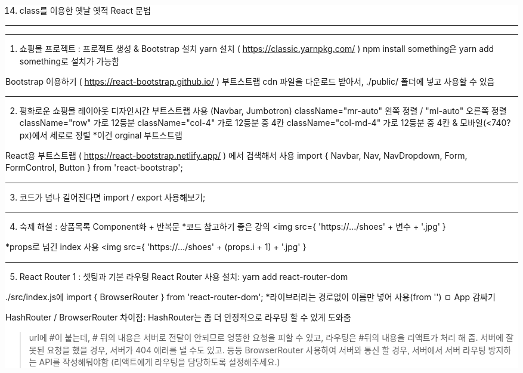 14. class를 이용한 옛날 옛적 React 문법

---

---

1. 쇼핑몰 프로젝트 : 프로젝트 생성 & Bootstrap 설치
   yarn 설치 ( https://classic.yarnpkg.com/ )
   npm install something은 yarn add something로 설치가 가능함

Bootstrap 이용하기 ( https://react-bootstrap.github.io/ )
부트스트랩 cdn 파일을 다운로드 받아서, ./public/ 폴더에 넣고 사용할 수 있음

---

2. 평화로운 쇼핑몰 레이아웃 디자인시간
   부트스트랩 사용 (Navbar, Jumbotron)
   className="mr-auto" 왼쪽 정렬 / "ml-auto" 오른쪽 정렬
   className="row" 가로 12등분
   className="col-4" 가로 12등분 중 4칸
   className="col-md-4" 가로 12등분 중 4칸 & 모바일(<740?px)에서 세로로 정렬 \*이건 orginal 부트스트랩

React용 부트스트랩 ( https://react-bootstrap.netlify.app/ ) 에서 검색해서 사용
import { Navbar, Nav, NavDropdown, Form, FormControl, Button } from 'react-bootstrap';

---

3. 코드가 넘나 길어진다면 import / export 사용해보기;

---

4. 숙제 해설 : 상품목록 Component화 + 반복문 \*코드 참고하기 좋은 강의
   <img src={ 'https://.../shoes' + 변수 + '.jpg' }

\*props로 넘긴 index 사용
<img src={ 'https://.../shoes' + (props.i + 1) + '.jpg' }

---

5. React Router 1 : 셋팅과 기본 라우팅
   React Router 사용
   설치: yarn add react-router-dom

./src/index.js에 import { BrowserRouter } from 'react-router-dom'; \*라이브러리는 경로없이 이름만 넣어 사용(from '')
ㅁ App 감싸기
<BrowserRouter>
<App />
</BrowserRouter>

HashRouter / BrowserRouter 차이점:
HashRouter는 좀 더 안정적으로 라우팅 할 수 있게 도와줌

> url에 #이 붙는데, # 뒤의 내용은 서버로 전달이 안되므로 엉뚱한 요청을 피할 수 있고,
> 라우팅은 #뒤의 내용을 리액트가 처리 해 줌.
> 서버에 잘 못된 요청을 했을 경우, 서버가 404 에러를 낼 수도 있고. 등등
> BrowserRouter 사용하여 서버와 통신 할 경우, 서버에서 서버 라우팅 방지하는 API를 작성해둬야함
> (리액트에게 라우팅을 담당하도록 설정해주세요.)
